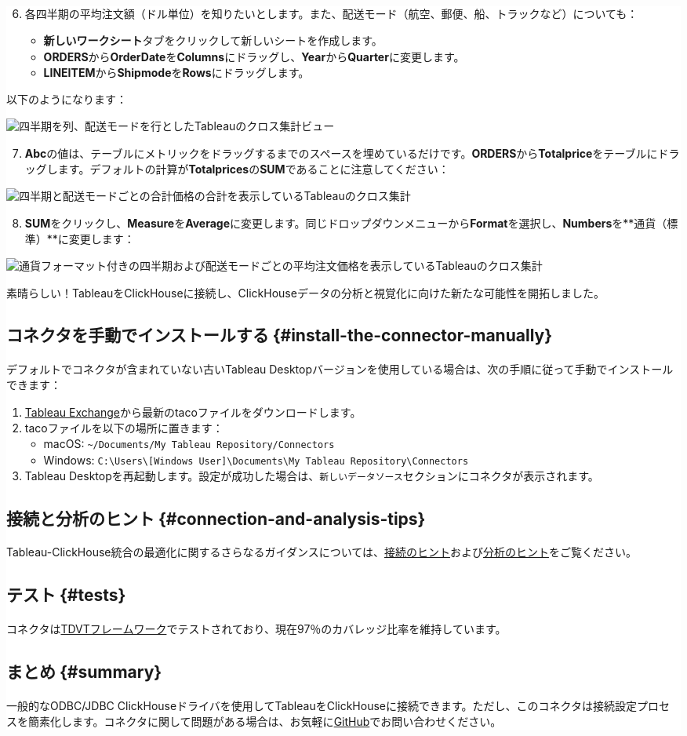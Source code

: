 6. 各四半期の平均注文額（ドル単位）を知りたいとします。また、配送モード（航空、郵便、船、トラックなど）についても：

    - **新しいワークシート**タブをクリックして新しいシートを作成します。
    - **ORDERS**から**OrderDate**を**Columns**にドラッグし、**Year**から**Quarter**に変更します。
    - **LINEITEM**から**Shipmode**を**Rows**にドラッグします。

以下のようになります：

<Image size="sm" img={tableau_workbook5} alt="四半期を列、配送モードを行としたTableauのクロス集計ビュー" border />
<br/>

7. **Abc**の値は、テーブルにメトリックをドラッグするまでのスペースを埋めているだけです。**ORDERS**から**Totalprice**をテーブルにドラッグします。デフォルトの計算が**Totalprices**の**SUM**であることに注意してください：

<Image size="md" img={tableau_workbook6} alt="四半期と配送モードごとの合計価格の合計を表示しているTableauのクロス集計" border />
<br/>

8. **SUM**をクリックし、**Measure**を**Average**に変更します。同じドロップダウンメニューから**Format**を選択し、**Numbers**を**通貨（標準）**に変更します：

<Image size="md" img={tableau_workbook7} alt="通貨フォーマット付きの四半期および配送モードごとの平均注文価格を表示しているTableauのクロス集計" border />
<br/>

素晴らしい！TableauをClickHouseに接続し、ClickHouseデータの分析と視覚化に向けた新たな可能性を開拓しました。

## コネクタを手動でインストールする {#install-the-connector-manually}

デフォルトでコネクタが含まれていない古いTableau Desktopバージョンを使用している場合は、次の手順に従って手動でインストールできます：

1. [Tableau Exchange](https://exchange.tableau.com/products/1064)から最新のtacoファイルをダウンロードします。
2. tacoファイルを以下の場所に置きます：
   * macOS: `~/Documents/My Tableau Repository/Connectors`
   * Windows: `C:\Users\[Windows User]\Documents\My Tableau Repository\Connectors`
3. Tableau Desktopを再起動します。設定が成功した場合は、`新しいデータソース`セクションにコネクタが表示されます。

## 接続と分析のヒント {#connection-and-analysis-tips}

Tableau-ClickHouse統合の最適化に関するさらなるガイダンスについては、[接続のヒント](/integrations/tableau/connection-tips)および[分析のヒント](/integrations/tableau/analysis-tips)をご覧ください。

## テスト {#tests}
コネクタは[TDVTフレームワーク](https://tableau.github.io/connector-plugin-sdk/docs/tdvt)でテストされており、現在97％のカバレッジ比率を維持しています。

## まとめ {#summary}
一般的なODBC/JDBC ClickHouseドライバを使用してTableauをClickHouseに接続できます。ただし、このコネクタは接続設定プロセスを簡素化します。コネクタに関して問題がある場合は、お気軽に<a href="https://github.com/ClickHouse/clickhouse-tableau-connector-jdbc/issues" target="_blank">GitHub</a>でお問い合わせください。
